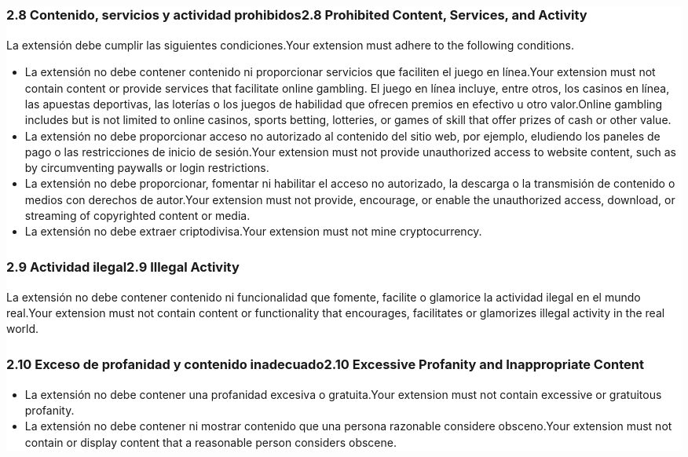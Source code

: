### <a name="28-prohibited-content-services-and-activity"></a><span data-ttu-id="3defb-285">2.8 Contenido, servicios y actividad prohibidos</span><span class="sxs-lookup"><span data-stu-id="3defb-285">2.8 Prohibited Content, Services, and Activity</span></span>  

<span data-ttu-id="3defb-286">La extensión debe cumplir las siguientes condiciones.</span><span class="sxs-lookup"><span data-stu-id="3defb-286">Your extension must adhere to the following conditions.</span></span>  

*   <span data-ttu-id="3defb-287">La extensión no debe contener contenido ni proporcionar servicios que faciliten el juego en línea.</span><span class="sxs-lookup"><span data-stu-id="3defb-287">Your extension must not contain content or provide services that facilitate online gambling.</span></span>  <span data-ttu-id="3defb-288">El juego en línea incluye, entre otros, los casinos en línea, las apuestas deportivas, las loterías o los juegos de habilidad que ofrecen premios en efectivo u otro valor.</span><span class="sxs-lookup"><span data-stu-id="3defb-288">Online gambling includes but is not limited to online casinos, sports betting, lotteries, or games of skill that offer prizes of cash or other value.</span></span>  
*   <span data-ttu-id="3defb-289">La extensión no debe proporcionar acceso no autorizado al contenido del sitio web, por ejemplo, eludiendo los paneles de pago o las restricciones de inicio de sesión.</span><span class="sxs-lookup"><span data-stu-id="3defb-289">Your extension must not provide unauthorized access to website content, such as by circumventing paywalls or login restrictions.</span></span>  
*   <span data-ttu-id="3defb-290">La extensión no debe proporcionar, fomentar ni habilitar el acceso no autorizado, la descarga o la transmisión de contenido o medios con derechos de autor.</span><span class="sxs-lookup"><span data-stu-id="3defb-290">Your extension must not provide, encourage, or enable the unauthorized access, download, or streaming of copyrighted content or media.</span></span>  
*   <span data-ttu-id="3defb-291">La extensión no debe extraer criptodivisa.</span><span class="sxs-lookup"><span data-stu-id="3defb-291">Your extension must not mine cryptocurrency.</span></span>  
    
### <a name="29-illegal-activity"></a><span data-ttu-id="3defb-292">2.9 Actividad ilegal</span><span class="sxs-lookup"><span data-stu-id="3defb-292">2.9 Illegal Activity</span></span>  

<span data-ttu-id="3defb-293">La extensión no debe contener contenido ni funcionalidad que fomente, facilite o glamorice la actividad ilegal en el mundo real.</span><span class="sxs-lookup"><span data-stu-id="3defb-293">Your extension must not contain content or functionality that encourages, facilitates or glamorizes illegal activity in the real world.</span></span>  

### <a name="210-excessive-profanity-and-inappropriate-content"></a><span data-ttu-id="3defb-294">2.10 Exceso de profanidad y contenido inadecuado</span><span class="sxs-lookup"><span data-stu-id="3defb-294">2.10 Excessive Profanity and Inappropriate Content</span></span>  

*   <span data-ttu-id="3defb-295">La extensión no debe contener una profanidad excesiva o gratuita.</span><span class="sxs-lookup"><span data-stu-id="3defb-295">Your extension must not contain excessive or gratuitous profanity.</span></span>  
*   <span data-ttu-id="3defb-296">La extensión no debe contener ni mostrar contenido que una persona razonable considere obsceno.</span><span class="sxs-lookup"><span data-stu-id="3defb-296">Your extension must not contain or display content that a reasonable person considers obscene.</span></span>  
    